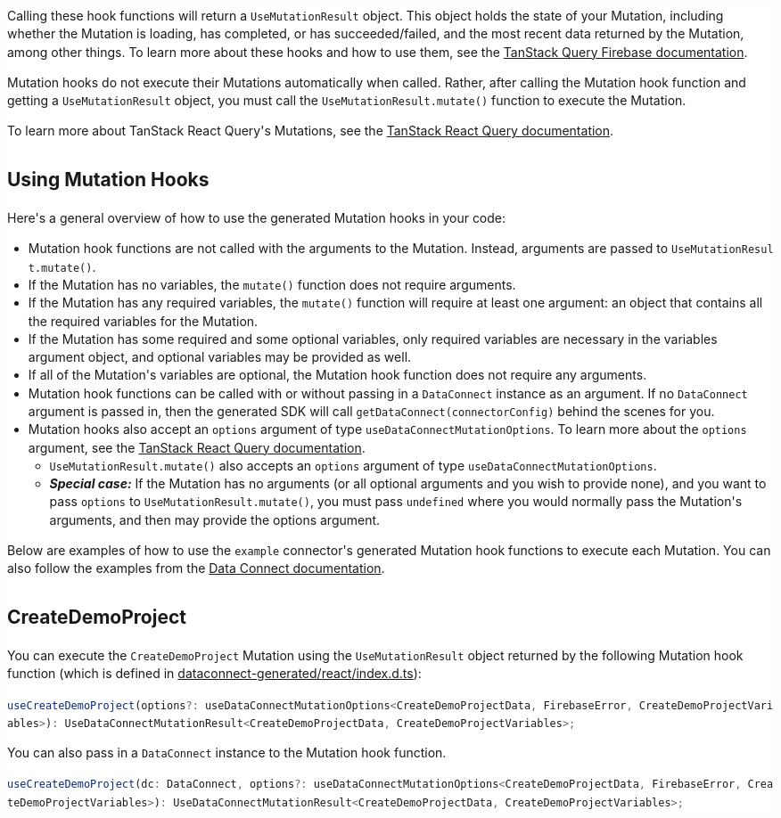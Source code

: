 Calling these hook functions will return a `UseMutationResult` object. This object holds the state of your Mutation, including whether the Mutation is loading, has completed, or has succeeded/failed, and the most recent data returned by the Mutation, among other things. To learn more about these hooks and how to use them, see the [TanStack Query Firebase documentation](https://react-query-firebase.invertase.dev/react/data-connect/mutations).

Mutation hooks do not execute their Mutations automatically when called. Rather, after calling the Mutation hook function and getting a `UseMutationResult` object, you must call the `UseMutationResult.mutate()` function to execute the Mutation.

To learn more about TanStack React Query's Mutations, see the [TanStack React Query documentation](https://tanstack.com/query/v5/docs/framework/react/guides/mutations).

## Using Mutation Hooks
Here's a general overview of how to use the generated Mutation hooks in your code:

- Mutation hook functions are not called with the arguments to the Mutation. Instead, arguments are passed to `UseMutationResult.mutate()`.
- If the Mutation has no variables, the `mutate()` function does not require arguments.
- If the Mutation has any required variables, the `mutate()` function will require at least one argument: an object that contains all the required variables for the Mutation.
- If the Mutation has some required and some optional variables, only required variables are necessary in the variables argument object, and optional variables may be provided as well.
- If all of the Mutation's variables are optional, the Mutation hook function does not require any arguments.
- Mutation hook functions can be called with or without passing in a `DataConnect` instance as an argument. If no `DataConnect` argument is passed in, then the generated SDK will call `getDataConnect(connectorConfig)` behind the scenes for you.
- Mutation hooks also accept an `options` argument of type `useDataConnectMutationOptions`. To learn more about the `options` argument, see the [TanStack React Query documentation](https://tanstack.com/query/v5/docs/framework/react/guides/mutations#mutation-side-effects).
  - `UseMutationResult.mutate()` also accepts an `options` argument of type `useDataConnectMutationOptions`.
  - ***Special case:*** If the Mutation has no arguments (or all optional arguments and you wish to provide none), and you want to pass `options` to `UseMutationResult.mutate()`, you must pass `undefined` where you would normally pass the Mutation's arguments, and then may provide the options argument.

Below are examples of how to use the `example` connector's generated Mutation hook functions to execute each Mutation. You can also follow the examples from the [Data Connect documentation](https://firebase.google.com/docs/data-connect/web-sdk#operations-react-angular).

## CreateDemoProject
You can execute the `CreateDemoProject` Mutation using the `UseMutationResult` object returned by the following Mutation hook function (which is defined in [dataconnect-generated/react/index.d.ts](./index.d.ts)):
```javascript
useCreateDemoProject(options?: useDataConnectMutationOptions<CreateDemoProjectData, FirebaseError, CreateDemoProjectVariables>): UseDataConnectMutationResult<CreateDemoProjectData, CreateDemoProjectVariables>;
```
You can also pass in a `DataConnect` instance to the Mutation hook function.
```javascript
useCreateDemoProject(dc: DataConnect, options?: useDataConnectMutationOptions<CreateDemoProjectData, FirebaseError, CreateDemoProjectVariables>): UseDataConnectMutationResult<CreateDemoProjectData, CreateDemoProjectVariables>;
```
